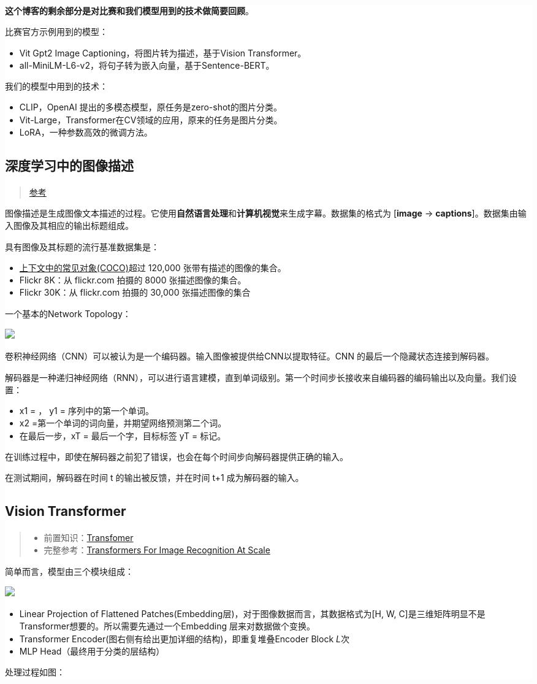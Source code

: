 **这个博客的剩余部分是对比赛和我们模型用到的技术做简要回顾**。

比赛官方示例用到的模型：

- Vit Gpt2 Image Captioning，将图片转为描述，基于Vision Transformer。
- all-MiniLM-L6-v2，将句子转为嵌入向量，基于Sentence-BERT。

我们的模型中用到的技术：

- CLIP，OpenAI 提出的多模态模型，原任务是zero-shot的图片分类。
- Vit-Large，Transformer在CV领域的应用，原来的任务是图片分类。
- LoRA，一种参数高效的微调方法。

## 深度学习中的图像描述

> [参考](https://towardsdatascience.com/image-captioning-in-deep-learning-9cd23fb4d8d2)

图像描述是生成图像文本描述的过程。它使用**自然语言处理**和**计算机视觉**来生成字幕。数据集的格式为 [**image** → **captions**]。数据集由输入图像及其相应的输出标题组成。

具有图像及其标题的流行基准数据集是：

- [上下文中的常见对象(COCO)](http://mscoco.org/dataset/#overview)超过 120,000 张带有描述的图像的集合。
- Flickr 8K：从 flickr.com 拍摄的 8000 张描述图像的集合。
- Flickr 30K：从 flickr.com 拍摄的 30,000 张描述图像的集合

一个基本的Network Topology：

![](1.png)

卷积神经网络（CNN）可以被认为是一个编码器。输入图像被提供给CNN以提取特征。CNN 的最后一个隐藏状态连接到解码器。

解码器是一种递归神经网络（RNN），可以进行语言建模，直到单词级别。第一个时间步长接收来自编码器的编码输出以及<START>向量。我们设置：

- x1 =<START> ， y1 = 序列中的第一个单词。
-  x2 =第一个单词的词向量，并期望网络预测第二个词。
- 在最后一步，xT = 最后一个字，目标标签 yT =<END> 标记。

在训练过程中，即使在解码器之前犯了错误，也会在每个时间步向解码器提供正确的输入。

在测试期间，解码器在时间 t 的输出被反馈，并在时间 t+1 成为解码器的输入。

## Vision Transformer

> - 前置知识：[Transfomer](https://qmmms.github.io/posts/Attention-Is-All-You-Need/)
> - 完整参考：[Transformers For Image Recognition At Scale](https://qmmms.github.io/posts/An-Image-Is-Worth-16x16-Words-Transformers-For-Image-Recognition-At-Scale/)

简单而言，模型由三个模块组成：

![](vit.png)

- Linear Projection of Flattened Patches(Embedding层)，对于图像数据而言，其数据格式为[H, W, C]是三维矩阵明显不是Transformer想要的。所以需要先通过一个Embedding 层来对数据做个变换。
- Transformer Encoder(图右侧有给出更加详细的结构)，即重复堆叠Encoder Block $L$次
- MLP Head（最终用于分类的层结构）

处理过程如图：
